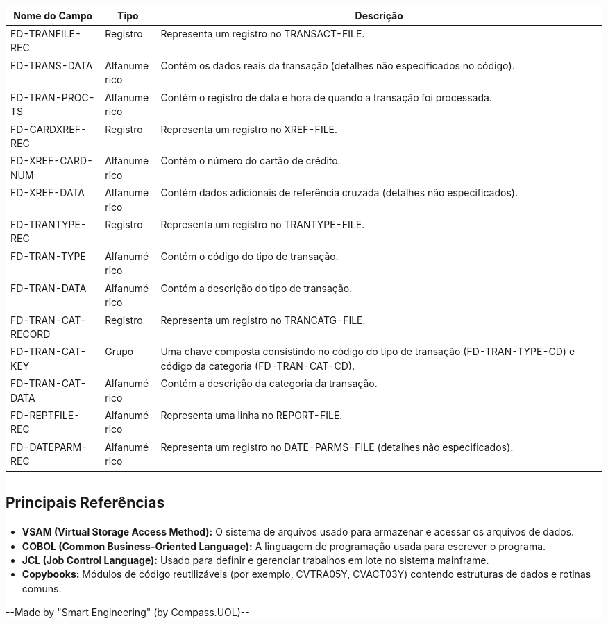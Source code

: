 | Nome do Campo | Tipo | Descrição |
|---|---|---|
| FD-TRANFILE-REC | Registro | Representa um registro no TRANSACT-FILE. |
| FD-TRANS-DATA | Alfanumérico | Contém os dados reais da transação (detalhes não especificados no código). |
| FD-TRAN-PROC-TS | Alfanumérico | Contém o registro de data e hora de quando a transação foi processada. |
| FD-CARDXREF-REC | Registro | Representa um registro no XREF-FILE. |
| FD-XREF-CARD-NUM | Alfanumérico | Contém o número do cartão de crédito. |
| FD-XREF-DATA | Alfanumérico | Contém dados adicionais de referência cruzada (detalhes não especificados). |
| FD-TRANTYPE-REC | Registro | Representa um registro no TRANTYPE-FILE. |
| FD-TRAN-TYPE | Alfanumérico | Contém o código do tipo de transação. |
| FD-TRAN-DATA | Alfanumérico | Contém a descrição do tipo de transação. |
| FD-TRAN-CAT-RECORD | Registro | Representa um registro no TRANCATG-FILE. |
| FD-TRAN-CAT-KEY | Grupo |  Uma chave composta consistindo no código do tipo de transação (FD-TRAN-TYPE-CD) e código da categoria (FD-TRAN-CAT-CD). |
| FD-TRAN-CAT-DATA | Alfanumérico | Contém a descrição da categoria da transação. |
| FD-REPTFILE-REC | Alfanumérico | Representa uma linha no REPORT-FILE. |
| FD-DATEPARM-REC | Alfanumérico | Representa um registro no DATE-PARMS-FILE (detalhes não especificados). |

## Principais Referências

- **VSAM (Virtual Storage Access Method):**  O sistema de arquivos usado para armazenar e acessar os arquivos de dados.
- **COBOL (Common Business-Oriented Language):**  A linguagem de programação usada para escrever o programa.
- **JCL (Job Control Language):** Usado para definir e gerenciar trabalhos em lote no sistema mainframe.
- **Copybooks:**  Módulos de código reutilizáveis (por exemplo, CVTRA05Y, CVACT03Y) contendo estruturas de dados e rotinas comuns.

--Made by "Smart Engineering" (by Compass.UOL)--